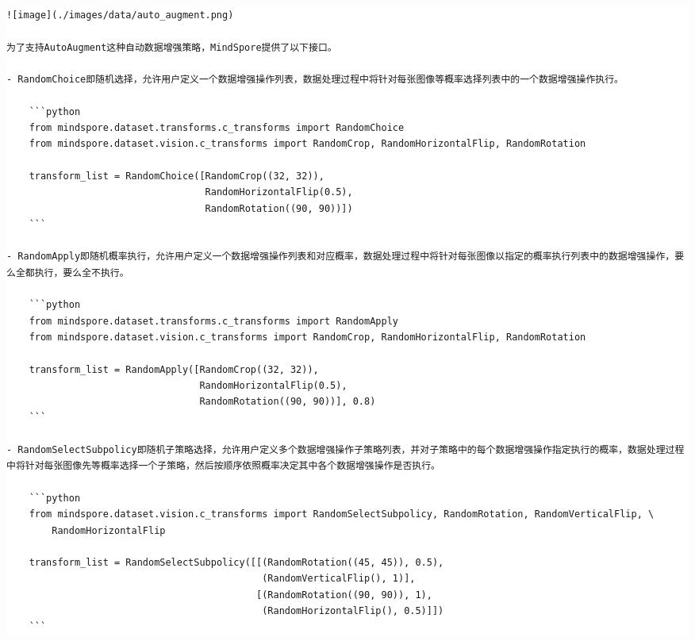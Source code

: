     ![image](./images/data/auto_augment.png)

    为了支持AutoAugment这种自动数据增强策略，MindSpore提供了以下接口。

    - RandomChoice即随机选择，允许用户定义一个数据增强操作列表，数据处理过程中将针对每张图像等概率选择列表中的一个数据增强操作执行。

        ```python
        from mindspore.dataset.transforms.c_transforms import RandomChoice
        from mindspore.dataset.vision.c_transforms import RandomCrop, RandomHorizontalFlip, RandomRotation

        transform_list = RandomChoice([RandomCrop((32, 32)),
                                       RandomHorizontalFlip(0.5),
                                       RandomRotation((90, 90))])
        ```

    - RandomApply即随机概率执行，允许用户定义一个数据增强操作列表和对应概率，数据处理过程中将针对每张图像以指定的概率执行列表中的数据增强操作，要么全都执行，要么全不执行。

        ```python
        from mindspore.dataset.transforms.c_transforms import RandomApply
        from mindspore.dataset.vision.c_transforms import RandomCrop, RandomHorizontalFlip, RandomRotation

        transform_list = RandomApply([RandomCrop((32, 32)),
                                      RandomHorizontalFlip(0.5),
                                      RandomRotation((90, 90))], 0.8)
        ```

    - RandomSelectSubpolicy即随机子策略选择，允许用户定义多个数据增强操作子策略列表，并对子策略中的每个数据增强操作指定执行的概率，数据处理过程中将针对每张图像先等概率选择一个子策略，然后按顺序依照概率决定其中各个数据增强操作是否执行。

        ```python
        from mindspore.dataset.vision.c_transforms import RandomSelectSubpolicy, RandomRotation, RandomVerticalFlip, \
            RandomHorizontalFlip

        transform_list = RandomSelectSubpolicy([[(RandomRotation((45, 45)), 0.5),
                                                 (RandomVerticalFlip(), 1)],
                                                [(RandomRotation((90, 90)), 1),
                                                 (RandomHorizontalFlip(), 0.5)]])
        ```
